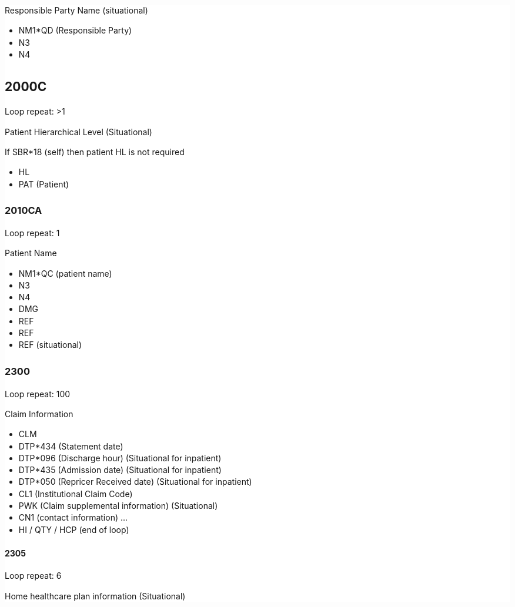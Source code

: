 Responsible Party Name
(situational)

- NM1*QD (Responsible Party)
- N3
- N4

## 2000C

Loop repeat: >1

Patient Hierarchical Level
(Situational)

If SBR*18 (self) then patient HL is not required

- HL
- PAT (Patient)

### 2010CA

Loop repeat: 1

Patient Name
- NM1*QC (patient name)
- N3
- N4
- DMG
- REF
- REF
- REF (situational)

### 2300

Loop repeat: 100

Claim Information

- CLM 
- DTP*434 (Statement date)
- DTP*096 (Discharge hour) (Situational for inpatient)
- DTP*435 (Admission date) (Situational for inpatient)
- DTP*050 (Repricer Received date) (Situational for inpatient)
- CL1 (Institutional Claim Code)
- PWK (Claim supplemental information) (Situational)
- CN1 (contact information)
...
- HI / QTY / HCP (end of loop)

#### 2305

Loop repeat: 6

Home healthcare plan information
(Situational)
